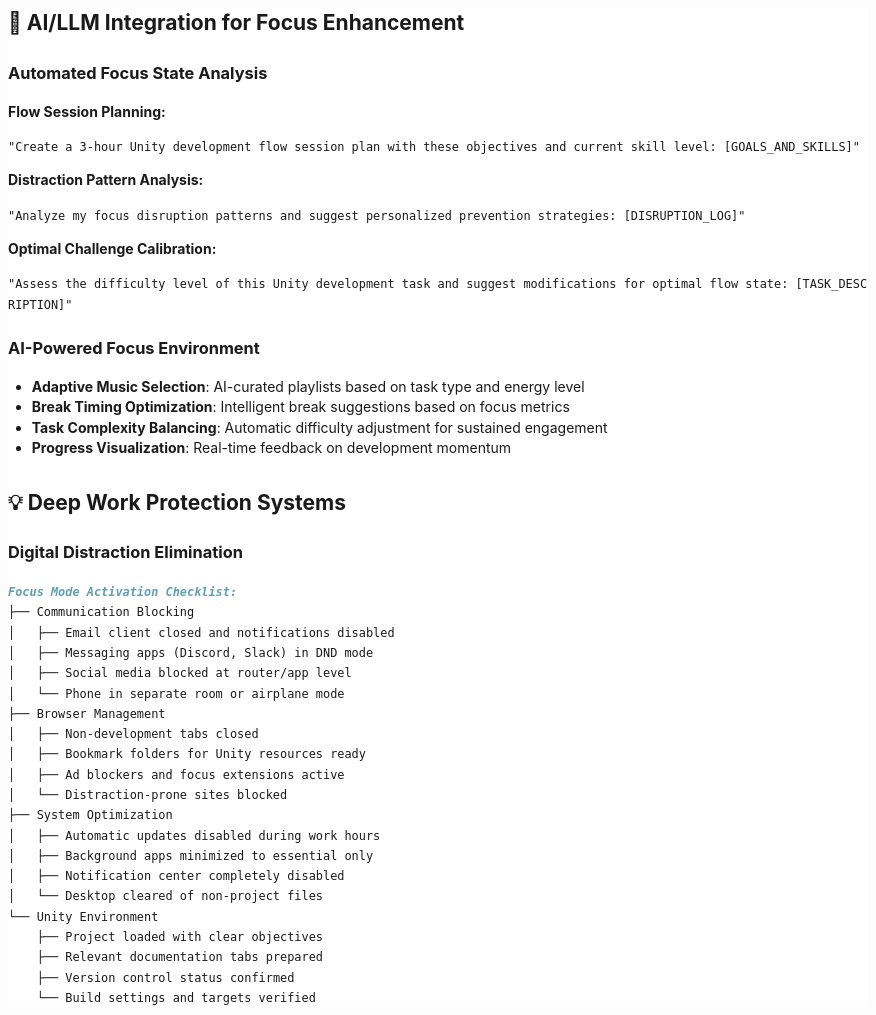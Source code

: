 ## 🚀 AI/LLM Integration for Focus Enhancement

### Automated Focus State Analysis
**Flow Session Planning:**
```
"Create a 3-hour Unity development flow session plan with these objectives and current skill level: [GOALS_AND_SKILLS]"
```

**Distraction Pattern Analysis:**
```
"Analyze my focus disruption patterns and suggest personalized prevention strategies: [DISRUPTION_LOG]"
```

**Optimal Challenge Calibration:**
```
"Assess the difficulty level of this Unity development task and suggest modifications for optimal flow state: [TASK_DESCRIPTION]"
```

### AI-Powered Focus Environment
- **Adaptive Music Selection**: AI-curated playlists based on task type and energy level
- **Break Timing Optimization**: Intelligent break suggestions based on focus metrics
- **Task Complexity Balancing**: Automatic difficulty adjustment for sustained engagement
- **Progress Visualization**: Real-time feedback on development momentum

## 💡 Deep Work Protection Systems

### Digital Distraction Elimination
```markdown
Focus Mode Activation Checklist:
├── Communication Blocking
│   ├── Email client closed and notifications disabled
│   ├── Messaging apps (Discord, Slack) in DND mode
│   ├── Social media blocked at router/app level
│   └── Phone in separate room or airplane mode
├── Browser Management
│   ├── Non-development tabs closed
│   ├── Bookmark folders for Unity resources ready
│   ├── Ad blockers and focus extensions active
│   └── Distraction-prone sites blocked
├── System Optimization
│   ├── Automatic updates disabled during work hours
│   ├── Background apps minimized to essential only
│   ├── Notification center completely disabled
│   └── Desktop cleared of non-project files
└── Unity Environment
    ├── Project loaded with clear objectives
    ├── Relevant documentation tabs prepared
    ├── Version control status confirmed
    └── Build settings and targets verified
```
